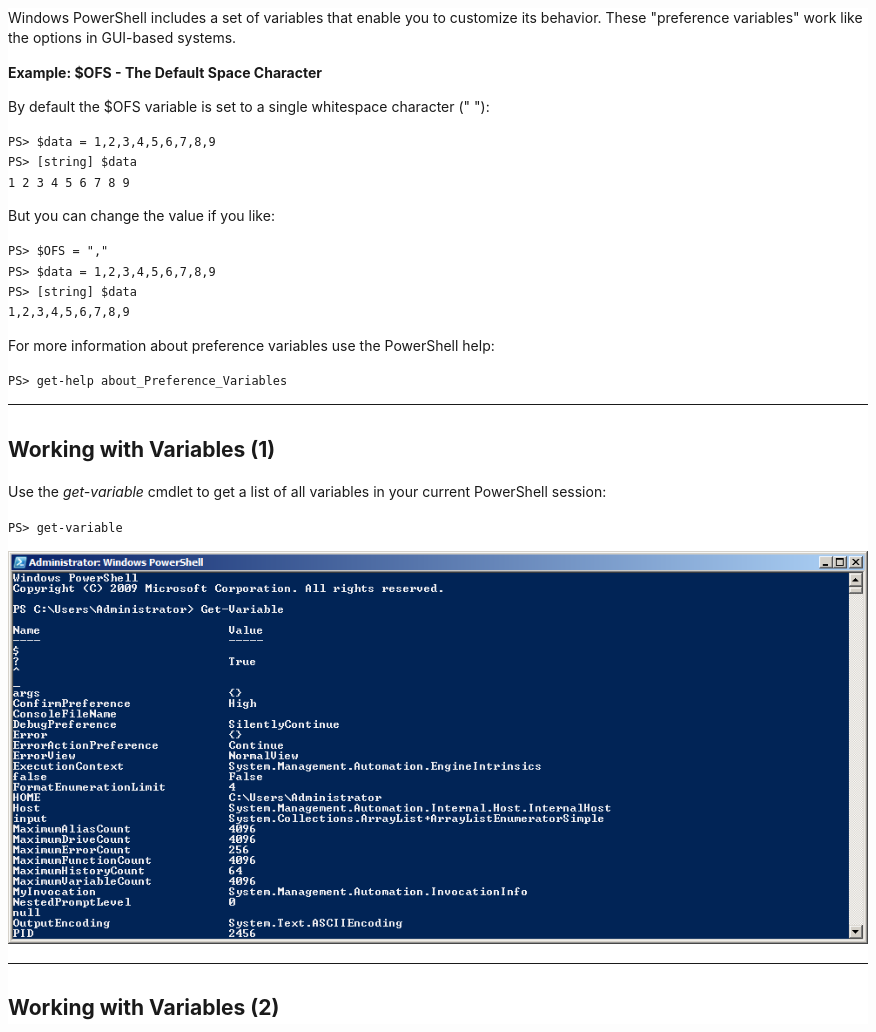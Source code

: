 Windows PowerShell includes a set of variables that enable you to customize its behavior. These "preference variables" work like the     options in GUI-based systems.

**Example: $OFS - The Default Space Character**

By default the $OFS variable is set to a single whitespace character (" "):

	PS> $data = 1,2,3,4,5,6,7,8,9
	PS> [string] $data
	1 2 3 4 5 6 7 8 9

But you can change the value if you like:

	PS> $OFS = ","
	PS> $data = 1,2,3,4,5,6,7,8,9
	PS> [string] $data
	1,2,3,4,5,6,7,8,9

For more information about preference variables use the PowerShell help:
	
	PS> get-help about_Preference_Variables

----------

## Working with Variables (1) ##

Use the *get-variable* cmdlet to get a list of all variables in your current PowerShell session:

	PS> get-variable

![Screenshot showing the results of the get-variable command](resources/screenshots/Screenshot-62-Variables-Get-Variable.png)

----------

## Working with Variables (2) ##
